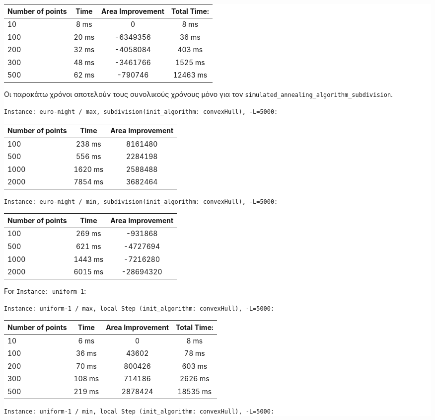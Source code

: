 | Number of points  |  Time |    Area Improvement     | Total Time: |
| :---              | :----:|       :---:             |     :---:   |
| 10                | 8 ms  | 0                       | 8 ms        |
| 100               | 20 ms | -6349356                | 36 ms       |
| 200               | 32 ms | -4058084                | 403 ms      |
| 300               | 48 ms | -3461766                | 1525 ms     |
| 500               | 62 ms | -790746                 | 12463 ms    |

Οι παρακάτω χρόνοι αποτελούν τους συνολικούς χρόνους μόνο για τον `simulated_annealing_algorithm_subdivision`.

`Instance: euro-night / max, subdivision(init_algorithm: convexHull), -L=5000:`

| Number of points   | Time   |    Area Improvement     |
| :---               | :----: |         :---:           |
| 100                | 238 ms | 8161480                 |
| 500                | 556 ms | 2284198                 |
| 1000               | 1620 ms| 2588488                 |
| 2000               | 7854 ms| 3682464                 |

`Instance: euro-night / min, subdivision(init_algorithm: convexHull), -L=5000:`

| Number of points   | Time   | Area Improvement |
| :---               | :----: |         :---:    |
| 100                | 269 ms | -931868          |
| 500                | 621 ms | -4727694         |
| 1000               | 1443 ms| -7216280         |
| 2000               | 6015 ms| -28694320        |

For `Instance: uniform-1`:

`Instance: uniform-1 / max, local Step (init_algorithm: convexHull), -L=5000:`

| Number of points  |  Time  |    Area Improvement     |Total Time: |
| :---              | :----: |       :---:             |:---:       |
| 10                | 6 ms   | 0                       | 8 ms       |
| 100               | 36 ms  | 43602                   | 78 ms      |
| 200               | 70 ms  | 800426                  | 603 ms     |
| 300               | 108 ms | 714186                  | 2626 ms    |
| 500               | 219 ms | 2878424                 | 18535 ms   |

`Instance: uniform-1 / min, local Step (init_algorithm: convexHull), -L=5000:`
